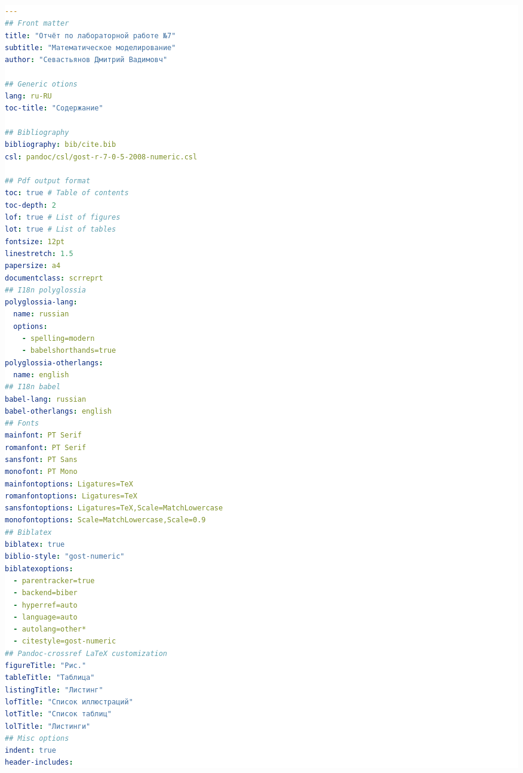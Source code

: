 ```yaml
---
## Front matter
title: "Отчёт по лабораторной работе №7"
subtitle: "Математическое моделирование"
author: "Севастьянов Дмитрий Вадимовч"

## Generic otions
lang: ru-RU
toc-title: "Содержание"

## Bibliography
bibliography: bib/cite.bib
csl: pandoc/csl/gost-r-7-0-5-2008-numeric.csl

## Pdf output format
toc: true # Table of contents
toc-depth: 2
lof: true # List of figures
lot: true # List of tables
fontsize: 12pt
linestretch: 1.5
papersize: a4
documentclass: scrreprt
## I18n polyglossia
polyglossia-lang:
  name: russian
  options:
	- spelling=modern
	- babelshorthands=true
polyglossia-otherlangs:
  name: english
## I18n babel
babel-lang: russian
babel-otherlangs: english
## Fonts
mainfont: PT Serif
romanfont: PT Serif
sansfont: PT Sans
monofont: PT Mono
mainfontoptions: Ligatures=TeX
romanfontoptions: Ligatures=TeX
sansfontoptions: Ligatures=TeX,Scale=MatchLowercase
monofontoptions: Scale=MatchLowercase,Scale=0.9
## Biblatex
biblatex: true
biblio-style: "gost-numeric"
biblatexoptions:
  - parentracker=true
  - backend=biber
  - hyperref=auto
  - language=auto
  - autolang=other*
  - citestyle=gost-numeric
## Pandoc-crossref LaTeX customization
figureTitle: "Рис."
tableTitle: "Таблица"
listingTitle: "Листинг"
lofTitle: "Список иллюстраций"
lotTitle: "Список таблиц"
lolTitle: "Листинги"
## Misc options
indent: true
header-includes:
```